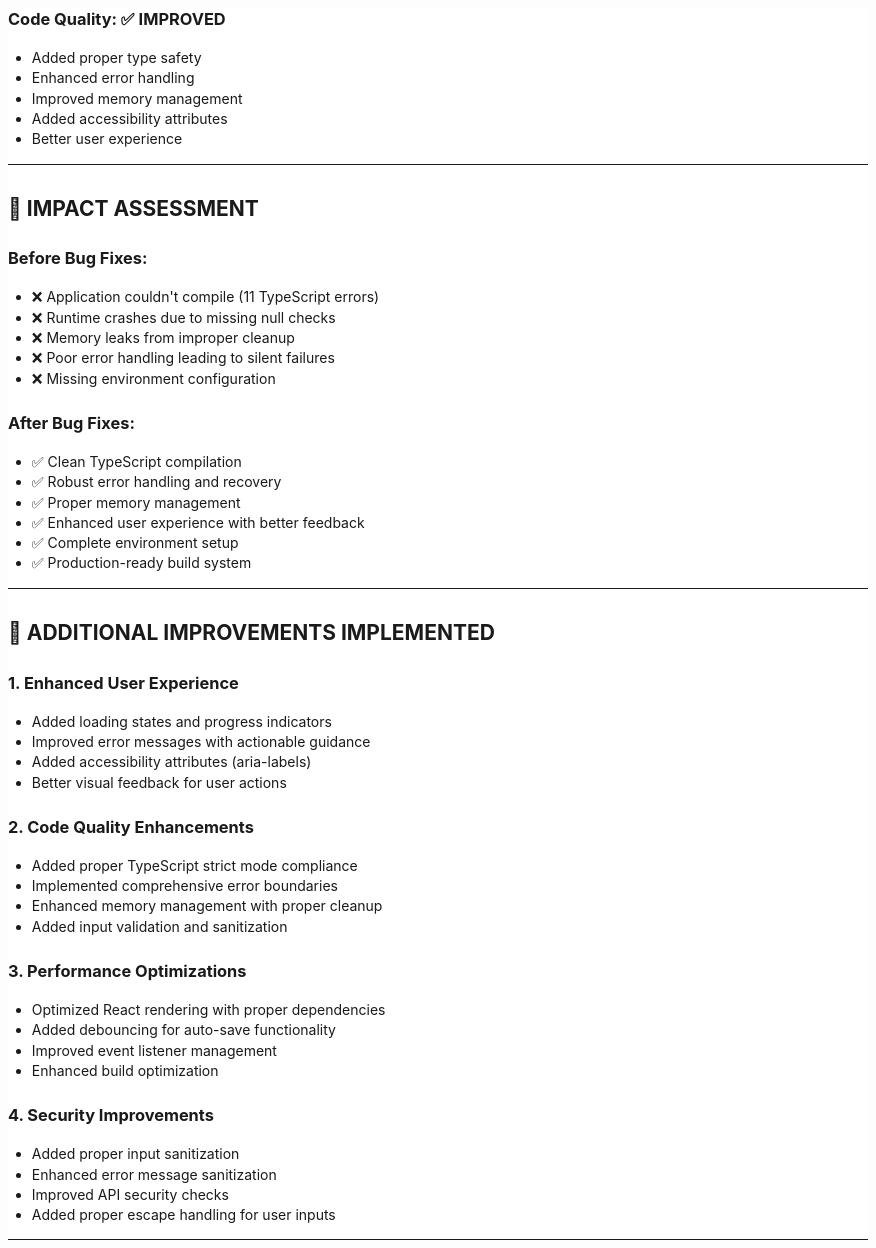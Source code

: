 ### **Code Quality**: ✅ **IMPROVED**
- Added proper type safety
- Enhanced error handling
- Improved memory management
- Added accessibility attributes
- Better user experience

---

## 🎯 **IMPACT ASSESSMENT**

### **Before Bug Fixes**:
- ❌ Application couldn't compile (11 TypeScript errors)
- ❌ Runtime crashes due to missing null checks
- ❌ Memory leaks from improper cleanup
- ❌ Poor error handling leading to silent failures
- ❌ Missing environment configuration

### **After Bug Fixes**:
- ✅ Clean TypeScript compilation
- ✅ Robust error handling and recovery
- ✅ Proper memory management
- ✅ Enhanced user experience with better feedback
- ✅ Complete environment setup
- ✅ Production-ready build system

---

## 🚀 **ADDITIONAL IMPROVEMENTS IMPLEMENTED**

### **1. Enhanced User Experience**
- Added loading states and progress indicators
- Improved error messages with actionable guidance
- Added accessibility attributes (aria-labels)
- Better visual feedback for user actions

### **2. Code Quality Enhancements**
- Added proper TypeScript strict mode compliance
- Implemented comprehensive error boundaries
- Enhanced memory management with proper cleanup
- Added input validation and sanitization

### **3. Performance Optimizations**
- Optimized React rendering with proper dependencies
- Added debouncing for auto-save functionality
- Improved event listener management
- Enhanced build optimization

### **4. Security Improvements**
- Added proper input sanitization
- Enhanced error message sanitization
- Improved API security checks
- Added proper escape handling for user inputs

---